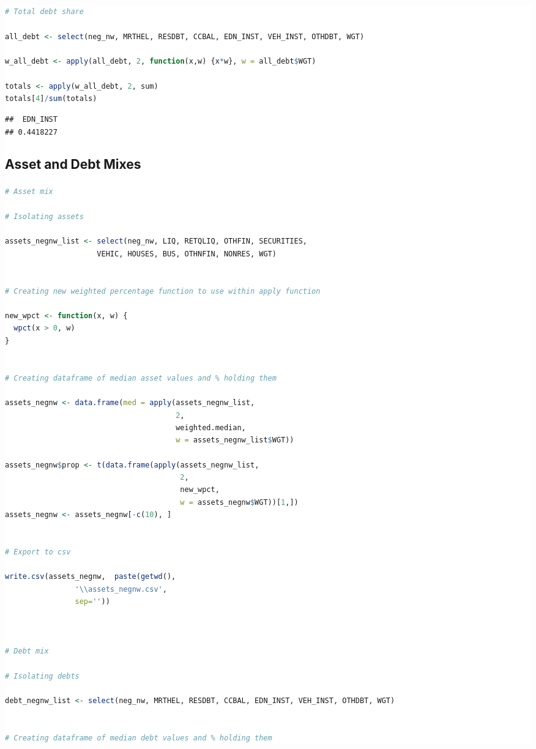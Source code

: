 ``` r
# Total debt share 

all_debt <- select(neg_nw, MRTHEL, RESDBT, CCBAL, EDN_INST, VEH_INST, OTHDBT, WGT)

w_all_debt <- apply(all_debt, 2, function(x,w) {x*w}, w = all_debt$WGT)

totals <- apply(w_all_debt, 2, sum)
totals[4]/sum(totals)
```

    ##  EDN_INST 
    ## 0.4418227

## Asset and Debt Mixes

``` r
# Asset mix

# Isolating assets

assets_negnw_list <- select(neg_nw, LIQ, RETQLIQ, OTHFIN, SECURITIES, 
                     VEHIC, HOUSES, BUS, OTHNFIN, NONRES, WGT)


# Creating new weighted percentage function to use within apply function 

new_wpct <- function(x, w) {
  wpct(x > 0, w)
}


# Creating dataframe of median asset values and % holding them 

assets_negnw <- data.frame(med = apply(assets_negnw_list, 
                                       2, 
                                       weighted.median, 
                                       w = assets_negnw_list$WGT))

assets_negnw$prop <- t(data.frame(apply(assets_negnw_list, 
                                        2, 
                                        new_wpct, 
                                        w = assets_negnw$WGT))[1,])                         
assets_negnw <- assets_negnw[-c(10), ]                       
         
                           
# Export to csv

write.csv(assets_negnw,  paste(getwd(), 
                '\\assets_negnw.csv', 
                sep=''))



# Debt mix 

# Isolating debts

debt_negnw_list <- select(neg_nw, MRTHEL, RESDBT, CCBAL, EDN_INST, VEH_INST, OTHDBT, WGT)


# Creating dataframe of median debt values and % holding them
```